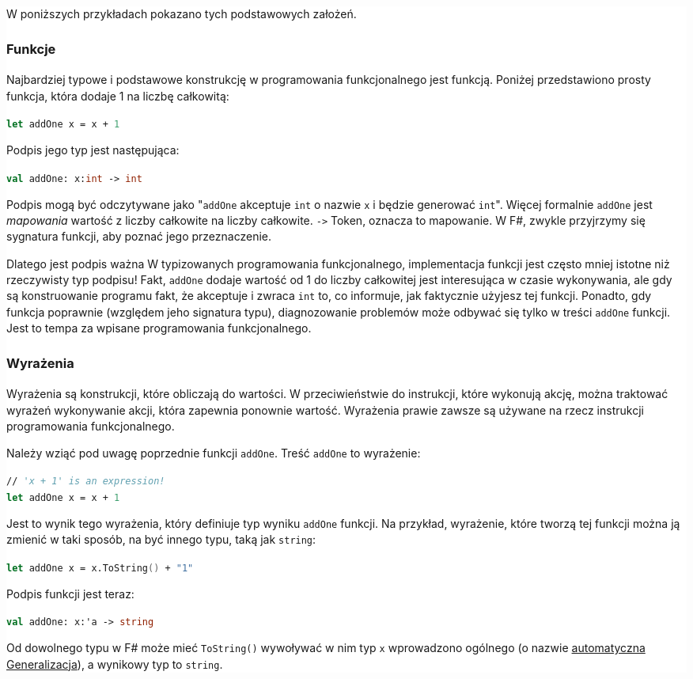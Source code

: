 W poniższych przykładach pokazano tych podstawowych założeń.

### <a name="functions"></a>Funkcje

Najbardziej typowe i podstawowe konstrukcję w programowania funkcjonalnego jest funkcją. Poniżej przedstawiono prosty funkcja, która dodaje 1 na liczbę całkowitą:

```fsharp
let addOne x = x + 1
```

Podpis jego typ jest następująca:

```fsharp
val addOne: x:int -> int
```

Podpis mogą być odczytywane jako "`addOne` akceptuje `int` o nazwie `x` i będzie generować `int`". Więcej formalnie `addOne` jest _mapowania_ wartość z liczby całkowite na liczby całkowite. `->` Token, oznacza to mapowanie. W F#, zwykle przyjrzymy się sygnatura funkcji, aby poznać jego przeznaczenie.

Dlatego jest podpis ważna W typizowanych programowania funkcjonalnego, implementacja funkcji jest często mniej istotne niż rzeczywisty typ podpisu! Fakt, `addOne` dodaje wartość od 1 do liczby całkowitej jest interesująca w czasie wykonywania, ale gdy są konstruowanie programu fakt, że akceptuje i zwraca `int` to, co informuje, jak faktycznie użyjesz tej funkcji. Ponadto, gdy funkcja poprawnie (względem jeho signatura typu), diagnozowanie problemów może odbywać się tylko w treści `addOne` funkcji. Jest to tempa za wpisane programowania funkcjonalnego.

### <a name="expressions"></a>Wyrażenia

Wyrażenia są konstrukcji, które obliczają do wartości. W przeciwieństwie do instrukcji, które wykonują akcję, można traktować wyrażeń wykonywanie akcji, która zapewnia ponownie wartość. Wyrażenia prawie zawsze są używane na rzecz instrukcji programowania funkcjonalnego.

Należy wziąć pod uwagę poprzednie funkcji `addOne`. Treść `addOne` to wyrażenie:

```fsharp
// 'x + 1' is an expression!
let addOne x = x + 1
```

Jest to wynik tego wyrażenia, który definiuje typ wyniku `addOne` funkcji. Na przykład, wyrażenie, które tworzą tej funkcji można ją zmienić w taki sposób, na być innego typu, taką jak `string`:

```fsharp
let addOne x = x.ToString() + "1"
```

Podpis funkcji jest teraz:

```fsharp
val addOne: x:'a -> string
```

Od dowolnego typu w F# może mieć `ToString()` wywoływać w nim typ `x` wprowadzono ogólnego (o nazwie [automatyczna Generalizacja](../language-reference/generics/automatic-generalization.md)), a wynikowy typ to `string`.
